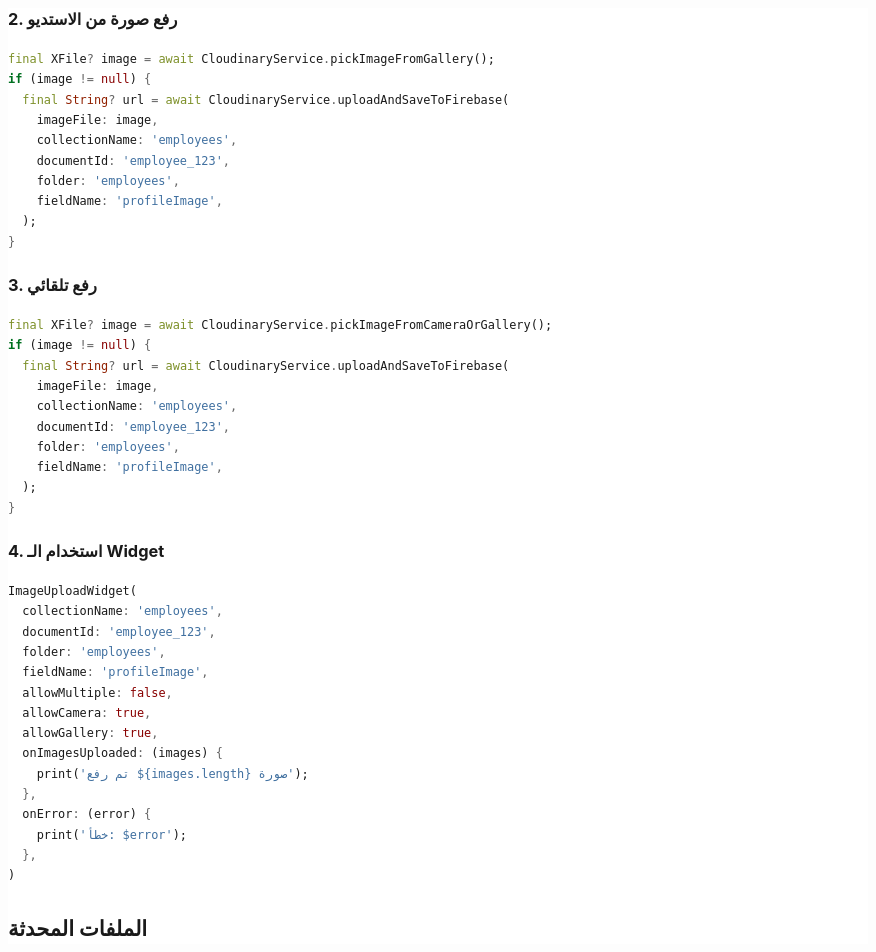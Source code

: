 ### 2. رفع صورة من الاستديو

```dart
final XFile? image = await CloudinaryService.pickImageFromGallery();
if (image != null) {
  final String? url = await CloudinaryService.uploadAndSaveToFirebase(
    imageFile: image,
    collectionName: 'employees',
    documentId: 'employee_123',
    folder: 'employees',
    fieldName: 'profileImage',
  );
}
```

### 3. رفع تلقائي

```dart
final XFile? image = await CloudinaryService.pickImageFromCameraOrGallery();
if (image != null) {
  final String? url = await CloudinaryService.uploadAndSaveToFirebase(
    imageFile: image,
    collectionName: 'employees',
    documentId: 'employee_123',
    folder: 'employees',
    fieldName: 'profileImage',
  );
}
```

### 4. استخدام الـ Widget

```dart
ImageUploadWidget(
  collectionName: 'employees',
  documentId: 'employee_123',
  folder: 'employees',
  fieldName: 'profileImage',
  allowMultiple: false,
  allowCamera: true,
  allowGallery: true,
  onImagesUploaded: (images) {
    print('تم رفع ${images.length} صورة');
  },
  onError: (error) {
    print('خطأ: $error');
  },
)
```

## الملفات المحدثة

